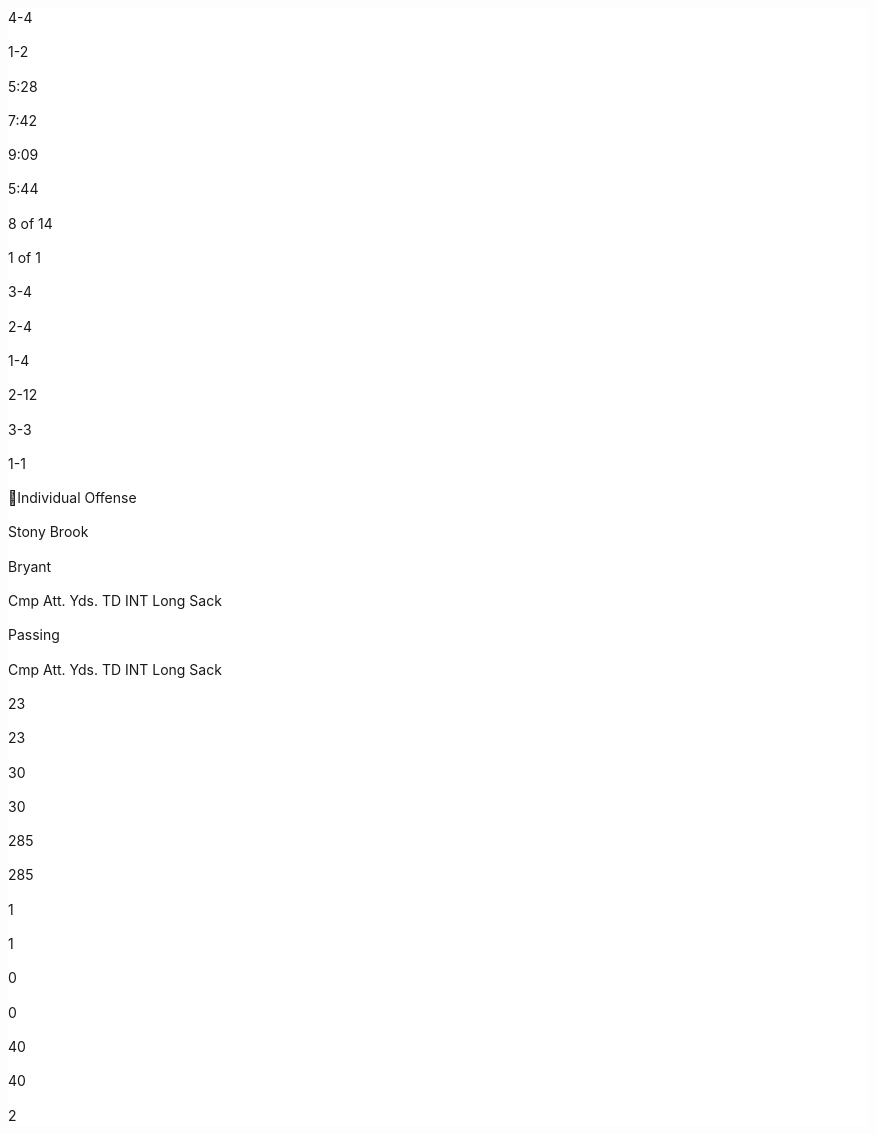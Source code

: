 4-4

1-2

5:28

7:42

9:09

5:44

8 of 14

1 of 1

3-4

2-4

1-4

2-12

3-3

1-1

Individual Offense

Stony Brook

Bryant

Cmp Att. Yds. TD INT Long Sack

Passing

Cmp Att. Yds. TD INT Long Sack

23

23

30

30

285

285

1

1

0

0

40

40

2
